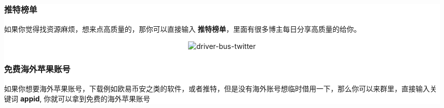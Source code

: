 ### 推特榜单
如果你觉得找资源麻烦，想来点高质量的，那你可以直接输入 **推特榜单**，里面有很多博主每日分享高质量的给你。
<div align=center>
    <img alt="driver-bus-twitter" src="https://cdn.jsdelivr.net/gh/tggsearch/tggSearch.github.io/assets/img/driver-bus-twitter-new.webp" class="page-img" width="70%"/>
</div>

### 免费海外苹果账号
如果你想要海外苹果账号，下载例如欧易币安之类的软件，或者推特，但是没有海外账号想临时借用一下，那么你可以来群里，直接输入关键词 **appid**, 你就可以拿到免费的海外苹果账号

